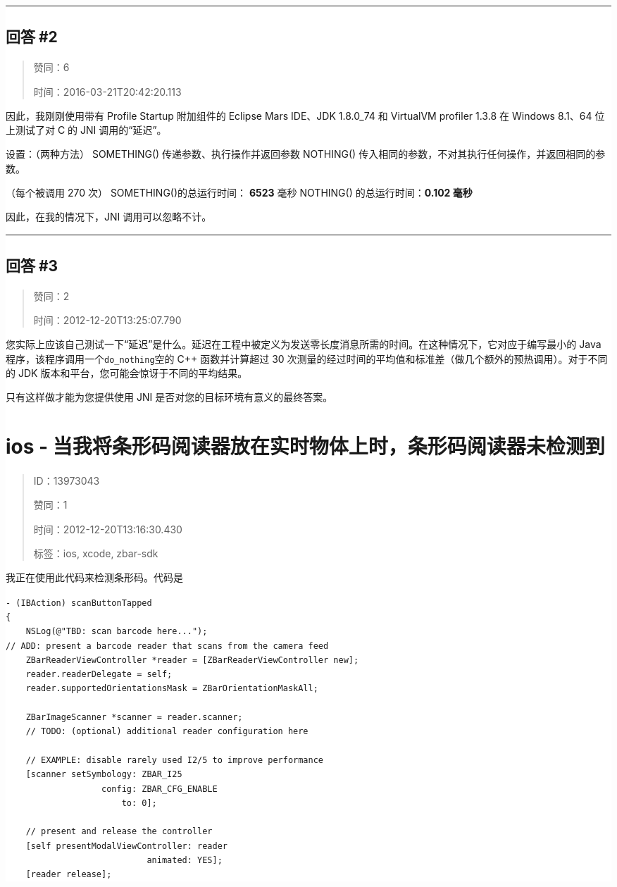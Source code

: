 * * *

## 回答 #2

> 赞同：6
> 
> 时间：2016-03-21T20:42:20.113

因此，我刚刚使用带有 Profile Startup 附加组件的 Eclipse Mars IDE、JDK 1.8.0_74 和 VirtualVM profiler 1.3.8 在 Windows 8.1、64 位上测试了对 C 的 JNI 调用的“延迟”。

设置：（两种方法）
SOMETHING() 传递参数、执行操作并返回参数
NOTHING() 传入相同的参数，不对其执行任何操作，并返回相同的参数。

（每个被调用 270 次）
SOMETHING()的总运行时间： **6523**
毫秒 NOTHING() 的总运行时间：**0.102 毫秒**

因此，在我的情况下，JNI 调用可以忽略不计。

* * *

## 回答 #3

> 赞同：2
> 
> 时间：2012-12-20T13:25:07.790

您实际上应该自己测试一下“延迟”是什么。延迟在工程中被定义为发送零长度消息所需的时间。在这种情况下，它对应于编写最小的 Java 程序，该程序调用一个`do_nothing`空的 C++ 函数并计算超过 30 次测量的经过时间的平均值和标准差（做几个额外的预热调用）。对于不同的 JDK 版本和平台，您可能会惊讶于不同的平均结果。

只有这样做才能为您提供使用 JNI 是否对您的目标环境有意义的最终答案。

# ios - 当我将条形码阅读器放在实时物体上时，条形码阅读器未检测到

> ID：13973043
> 
> 赞同：1
> 
> 时间：2012-12-20T13:16:30.430
> 
> 标签：ios, xcode, zbar-sdk

我正在使用此代码来检测条形码。代码是

```
- (IBAction) scanButtonTapped
{
    NSLog(@"TBD: scan barcode here...");
// ADD: present a barcode reader that scans from the camera feed
    ZBarReaderViewController *reader = [ZBarReaderViewController new];
    reader.readerDelegate = self;
    reader.supportedOrientationsMask = ZBarOrientationMaskAll;

    ZBarImageScanner *scanner = reader.scanner;
    // TODO: (optional) additional reader configuration here

    // EXAMPLE: disable rarely used I2/5 to improve performance
    [scanner setSymbology: ZBAR_I25
                   config: ZBAR_CFG_ENABLE
                       to: 0];

    // present and release the controller
    [self presentModalViewController: reader
                            animated: YES];
    [reader release];
```